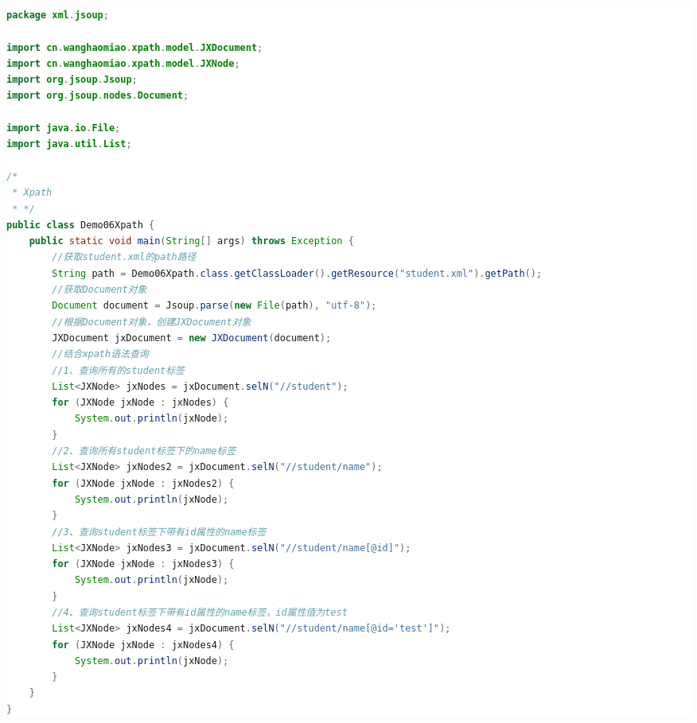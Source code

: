 ```java
package xml.jsoup;

import cn.wanghaomiao.xpath.model.JXDocument;
import cn.wanghaomiao.xpath.model.JXNode;
import org.jsoup.Jsoup;
import org.jsoup.nodes.Document;

import java.io.File;
import java.util.List;

/*
 * Xpath
 * */
public class Demo06Xpath {
    public static void main(String[] args) throws Exception {
        //获取student.xml的path路径
        String path = Demo06Xpath.class.getClassLoader().getResource("student.xml").getPath();
        //获取Document对象
        Document document = Jsoup.parse(new File(path), "utf-8");
        //根据Document对象，创建JXDocument对象
        JXDocument jxDocument = new JXDocument(document);
        //结合xpath语法查询
        //1、查询所有的student标签
        List<JXNode> jxNodes = jxDocument.selN("//student");
        for (JXNode jxNode : jxNodes) {
            System.out.println(jxNode);
        }
        //2、查询所有student标签下的name标签
        List<JXNode> jxNodes2 = jxDocument.selN("//student/name");
        for (JXNode jxNode : jxNodes2) {
            System.out.println(jxNode);
        }
        //3、查询student标签下带有id属性的name标签
        List<JXNode> jxNodes3 = jxDocument.selN("//student/name[@id]");
        for (JXNode jxNode : jxNodes3) {
            System.out.println(jxNode);
        }
        //4、查询student标签下带有id属性的name标签，id属性值为test
        List<JXNode> jxNodes4 = jxDocument.selN("//student/name[@id='test']");
        for (JXNode jxNode : jxNodes4) {
            System.out.println(jxNode);
        }
    }
}
```

